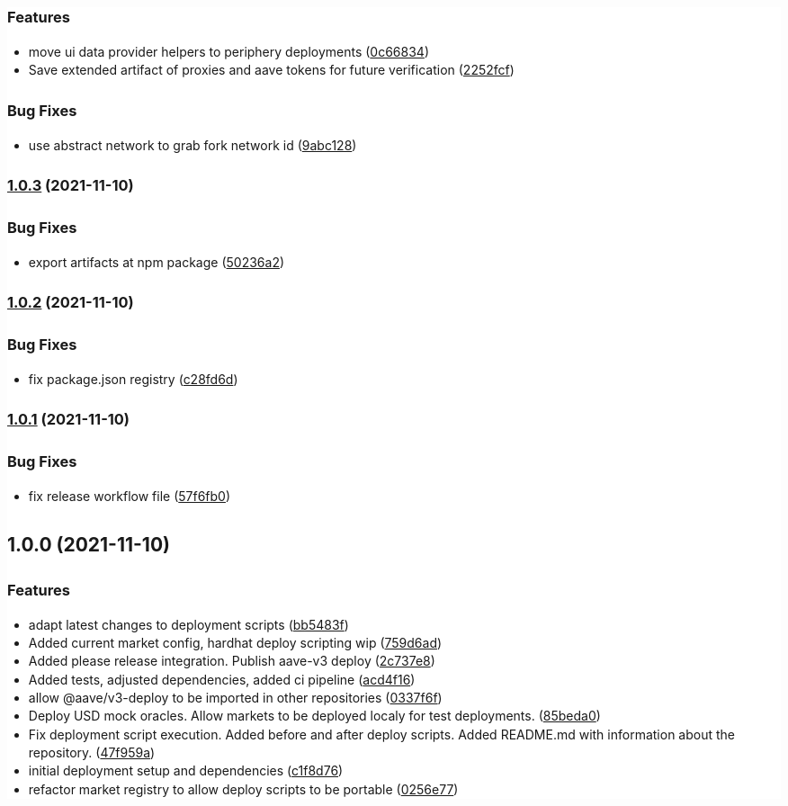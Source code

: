 
### Features

* move ui data provider helpers to periphery deployments ([0c66834](https://www.github.com/aave/aave-v3-deploy/commit/0c66834a9c968627b10b66dc4fdab2c13f4cc560))
* Save extended artifact of proxies and aave tokens for future verification ([2252fcf](https://www.github.com/aave/aave-v3-deploy/commit/2252fcf5ff0594d6f66ddc18d2376c8940931270))


### Bug Fixes

* use abstract network to grab fork network id ([9abc128](https://www.github.com/aave/aave-v3-deploy/commit/9abc128f4e237433cfc7a1a558253eeb63c648cf))

### [1.0.3](https://www.github.com/aave/aave-v3-deploy/compare/v1.0.2...v1.0.3) (2021-11-10)


### Bug Fixes

* export artifacts at npm package ([50236a2](https://www.github.com/aave/aave-v3-deploy/commit/50236a26e79bbffe6edf95faeef1941f80194bb8))

### [1.0.2](https://www.github.com/aave/aave-v3-deploy/compare/v1.0.1...v1.0.2) (2021-11-10)


### Bug Fixes

* fix package.json registry ([c28fd6d](https://www.github.com/aave/aave-v3-deploy/commit/c28fd6d8d3ed23b8133e6d27a97b54f390ba7432))

### [1.0.1](https://www.github.com/aave/aave-v3-deploy/compare/v1.0.0...v1.0.1) (2021-11-10)


### Bug Fixes

* fix release workflow file ([57f6fb0](https://www.github.com/aave/aave-v3-deploy/commit/57f6fb0432c32be6952efcbdf06cf1550b4fbffd))

## 1.0.0 (2021-11-10)


### Features

* adapt latest changes to deployment scripts ([bb5483f](https://www.github.com/aave/aave-v3-deploy/commit/bb5483fa5e2aa65ae312a77157bf71c057357e58))
* Added current market config,  hardhat deploy scripting wip ([759d6ad](https://www.github.com/aave/aave-v3-deploy/commit/759d6ad869b1bcd5b406d6151e2fe854a1836b2d))
* Added please release integration. Publish aave-v3 deploy ([2c737e8](https://www.github.com/aave/aave-v3-deploy/commit/2c737e83152a1b9470010874e76d9fa30e1c1efa))
* Added tests, adjusted dependencies, added ci pipeline ([acd4f16](https://www.github.com/aave/aave-v3-deploy/commit/acd4f165e802eb057cf7de51d3e23ca4306af745))
* allow @aave/v3-deploy to be imported in other repositories ([0337f6f](https://www.github.com/aave/aave-v3-deploy/commit/0337f6fdda17598b270402b2c4349c60f04107f7))
* Deploy USD mock oracles. Allow markets to be deployed localy for test deployments. ([85beda0](https://www.github.com/aave/aave-v3-deploy/commit/85beda013eadcc9b2b0f4f71a95ad046d211693d))
* Fix deployment script execution. Added before and after deploy scripts. Added README.md with information about the repository. ([47f959a](https://www.github.com/aave/aave-v3-deploy/commit/47f959a318b0169046647ad630c377ab6c5d5092))
* initial deployment setup and dependencies ([c1f8d76](https://www.github.com/aave/aave-v3-deploy/commit/c1f8d76ddd085b23446fa19e372c6fe79550e7ad))
* refactor market registry to allow deploy scripts to be portable ([0256e77](https://www.github.com/aave/aave-v3-deploy/commit/0256e77f925bb2810e284818643e4426360031c4))